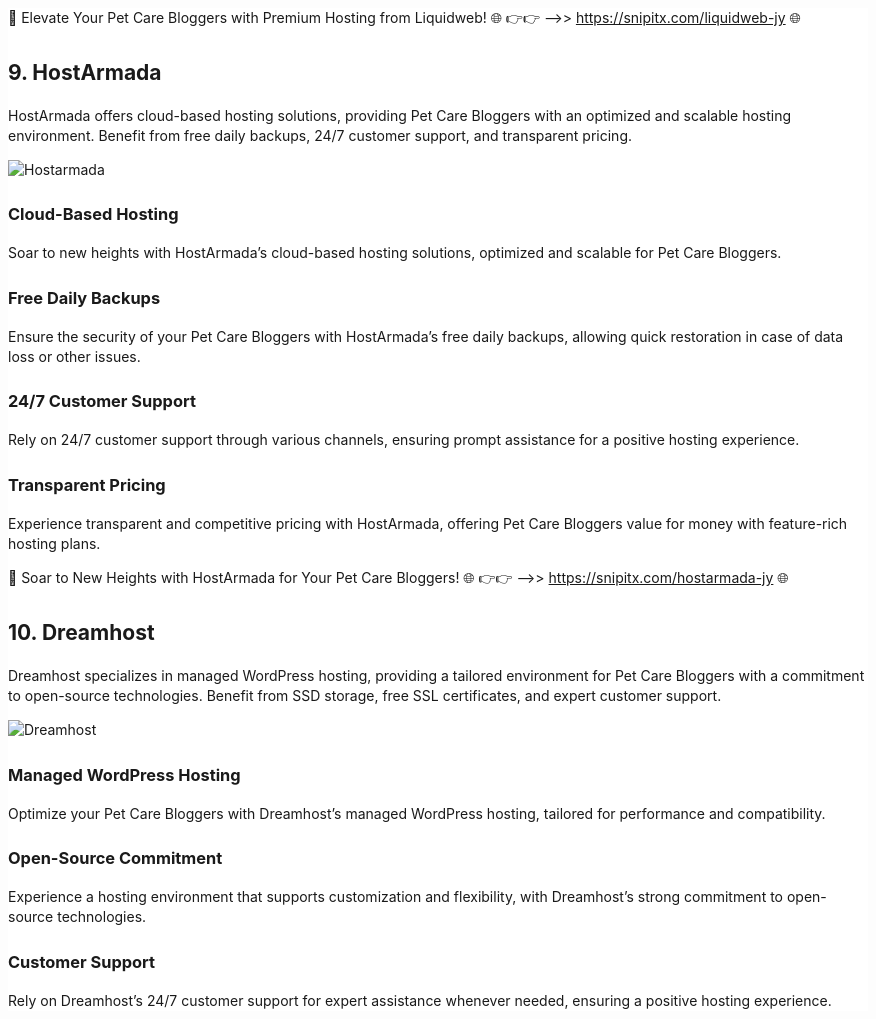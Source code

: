 🚀 Elevate Your Pet Care Bloggers with Premium Hosting from Liquidweb! 🌐
👉👉 -->> https://snipitx.com/liquidweb-jy 🌐

## 9. HostArmada

HostArmada offers cloud-based hosting solutions, providing Pet Care Bloggers with an optimized and scalable hosting environment. Benefit from free daily backups, 24/7 customer support, and transparent pricing.

![Hostarmada](https://i.imgur.com/KFbdf3o.jpeg "Hostarmada Hosting")

### Cloud-Based Hosting
Soar to new heights with HostArmada’s cloud-based hosting solutions, optimized and scalable for Pet Care Bloggers.

### Free Daily Backups
Ensure the security of your Pet Care Bloggers with HostArmada’s free daily backups, allowing quick restoration in case of data loss or other issues.

### 24/7 Customer Support
Rely on 24/7 customer support through various channels, ensuring prompt assistance for a positive hosting experience.

### Transparent Pricing
Experience transparent and competitive pricing with HostArmada, offering Pet Care Bloggers value for money with feature-rich hosting plans.

🚀 Soar to New Heights with HostArmada for Your Pet Care Bloggers! 🌐
👉👉 -->> https://snipitx.com/hostarmada-jy 🌐

## 10. Dreamhost

Dreamhost specializes in managed WordPress hosting, providing a tailored environment for Pet Care Bloggers with a commitment to open-source technologies. Benefit from SSD storage, free SSL certificates, and expert customer support.

![Dreamhost](https://i.imgur.com/rXIg8ip.jpeg "Dreamhost Hosting")

### Managed WordPress Hosting
Optimize your Pet Care Bloggers with Dreamhost’s managed WordPress hosting, tailored for performance and compatibility.

### Open-Source Commitment
Experience a hosting environment that supports customization and flexibility, with Dreamhost’s strong commitment to open-source technologies.

### Customer Support
Rely on Dreamhost’s 24/7 customer support for expert assistance whenever needed, ensuring a positive hosting experience.
